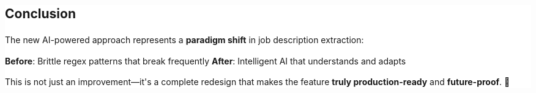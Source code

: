 ## Conclusion

The new AI-powered approach represents a **paradigm shift** in job description extraction:

**Before**: Brittle regex patterns that break frequently
**After**: Intelligent AI that understands and adapts

This is not just an improvement—it's a complete redesign that makes the feature **truly production-ready** and **future-proof**. 🚀
